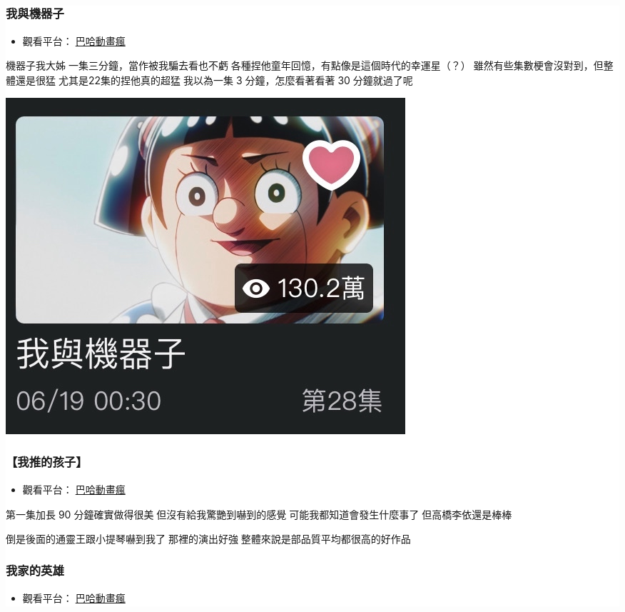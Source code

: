 ### 我與機器子
* 觀看平台： [巴哈動畫瘋](https://ani.gamer.com.tw/animeVideo.php?sn=32233)

機器子我大姊
一集三分鐘，當作被我騙去看也不虧
各種捏他童年回憶，有點像是這個時代的幸運星（？）
雖然有些集數梗會沒對到，但整體還是很猛
尤其是22集的捏他真的超猛
我以為一集 3 分鐘，怎麼看著看著 30 分鐘就過了呢

![roboco](/images/post-images/2023-what-i-watch-in-2023-sprint/roboco.jpg)

### 【我推的孩子】
* 觀看平台： [巴哈動畫瘋](https://ani.gamer.com.tw/animeVideo.php?sn=33312)

第一集加長 90 分鐘確實做得很美
但沒有給我驚艷到嚇到的感覺
可能我都知道會發生什麼事了
但高橋李依還是棒棒

倒是後面的通靈王跟小提琴嚇到我了
那裡的演出好強
整體來說是部品質平均都很高的好作品

### 我家的英雄
* 觀看平台： [巴哈動畫瘋](https://ani.gamer.com.tw/animeVideo.php?sn=33257)
